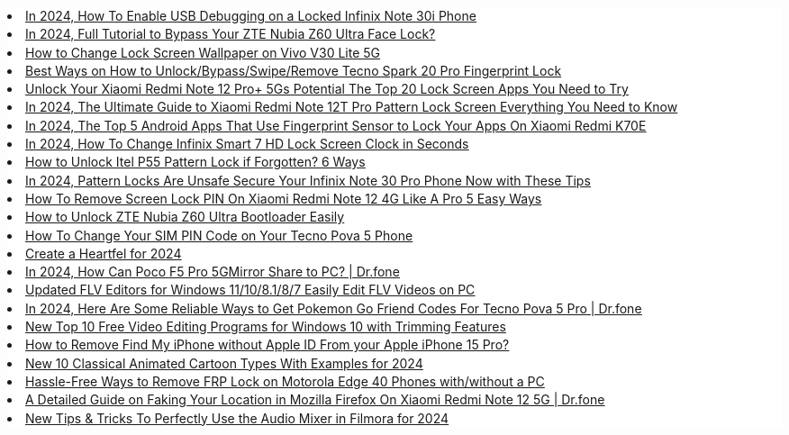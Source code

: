 <li><a href="https://unlock-android.techidaily.com/in-2024-how-to-enable-usb-debugging-on-a-locked-infinix-note-30i-phone-by-drfone-android/"><u>In 2024, How To Enable USB Debugging on a Locked Infinix Note 30i Phone</u></a></li>
<li><a href="https://unlock-android.techidaily.com/in-2024-full-tutorial-to-bypass-your-zte-nubia-z60-ultra-face-lock-by-drfone-android/"><u>In 2024, Full Tutorial to Bypass Your ZTE Nubia Z60 Ultra Face Lock?</u></a></li>
<li><a href="https://unlock-android.techidaily.com/how-to-change-lock-screen-wallpaper-on-vivo-v30-lite-5g-by-drfone-android/"><u>How to Change Lock Screen Wallpaper on Vivo V30 Lite 5G</u></a></li>
<li><a href="https://unlock-android.techidaily.com/best-ways-on-how-to-unlockbypassswiperemove-tecno-spark-20-pro-fingerprint-lock-by-drfone-android/"><u>Best Ways on How to Unlock/Bypass/Swipe/Remove Tecno Spark 20 Pro Fingerprint Lock</u></a></li>
<li><a href="https://unlock-android.techidaily.com/unlock-your-xiaomi-redmi-note-12-proplus-5gs-potential-the-top-20-lock-screen-apps-you-need-to-try-by-drfone-android/"><u>Unlock Your Xiaomi Redmi Note 12 Pro+ 5Gs Potential The Top 20 Lock Screen Apps You Need to Try</u></a></li>
<li><a href="https://unlock-android.techidaily.com/in-2024-the-ultimate-guide-to-xiaomi-redmi-note-12t-pro-pattern-lock-screen-everything-you-need-to-know-by-drfone-android/"><u>In 2024, The Ultimate Guide to Xiaomi Redmi Note 12T Pro Pattern Lock Screen Everything You Need to Know</u></a></li>
<li><a href="https://unlock-android.techidaily.com/in-2024-the-top-5-android-apps-that-use-fingerprint-sensor-to-lock-your-apps-on-xiaomi-redmi-k70e-by-drfone-android/"><u>In 2024, The Top 5 Android Apps That Use Fingerprint Sensor to Lock Your Apps On Xiaomi Redmi K70E</u></a></li>
<li><a href="https://unlock-android.techidaily.com/in-2024-how-to-change-infinix-smart-7-hd-lock-screen-clock-in-seconds-by-drfone-android/"><u>In 2024, How To Change Infinix Smart 7 HD Lock Screen Clock in Seconds</u></a></li>
<li><a href="https://unlock-android.techidaily.com/how-to-unlock-itel-p55-pattern-lock-if-forgotten-6-ways-by-drfone-android/"><u>How to Unlock Itel P55 Pattern Lock if Forgotten? 6 Ways</u></a></li>
<li><a href="https://unlock-android.techidaily.com/in-2024-pattern-locks-are-unsafe-secure-your-infinix-note-30-pro-phone-now-with-these-tips-by-drfone-android/"><u>In 2024, Pattern Locks Are Unsafe Secure Your Infinix Note 30 Pro Phone Now with These Tips</u></a></li>
<li><a href="https://unlock-android.techidaily.com/how-to-remove-screen-lock-pin-on-xiaomi-redmi-note-12-4g-like-a-pro-5-easy-ways-by-drfone-android/"><u>How To Remove Screen Lock PIN On Xiaomi Redmi Note 12 4G Like A Pro 5 Easy Ways</u></a></li>
<li><a href="https://unlock-android.techidaily.com/how-to-unlock-zte-nubia-z60-ultra-bootloader-easily-by-drfone-android/"><u>How to Unlock ZTE Nubia Z60 Ultra Bootloader Easily</u></a></li>
<li><a href="https://sim-unlock.techidaily.com/how-to-change-your-sim-pin-code-on-your-tecno-pova-5-phone-by-drfone-android/"><u>How To Change Your SIM PIN Code on Your Tecno Pova 5 Phone</u></a></li>
<li><a href="https://ai-vdieo-software.techidaily.com/create-a-heartfel-for-2024/"><u>Create a Heartfel for 2024</u></a></li>
<li><a href="https://screen-mirror.techidaily.com/in-2024-how-can-poco-f5-pro-5gmirror-share-to-pc-drfone-by-drfone-android/"><u>In 2024, How Can Poco F5 Pro 5GMirror Share to PC? | Dr.fone</u></a></li>
<li><a href="https://ai-editing-video.techidaily.com/updated-flv-editors-for-windows-11108187-easily-edit-flv-videos-on-pc/"><u>Updated FLV Editors for Windows 11/10/8.1/8/7 Easily Edit FLV Videos on PC</u></a></li>
<li><a href="https://android-pokemon-go.techidaily.com/in-2024-here-are-some-reliable-ways-to-get-pokemon-go-friend-codes-for-tecno-pova-5-pro-drfone-by-drfone-virtual-android/"><u>In 2024, Here Are Some Reliable Ways to Get Pokemon Go Friend Codes For Tecno Pova 5 Pro | Dr.fone</u></a></li>
<li><a href="https://ai-video-apps.techidaily.com/new-top-10-free-video-editing-programs-for-windows-10-with-trimming-features/"><u>New Top 10 Free Video Editing Programs for Windows 10 with Trimming Features</u></a></li>
<li><a href="https://activate-lock.techidaily.com/how-to-remove-find-my-iphone-without-apple-id-from-your-apple-iphone-15-pro-by-drfone-ios/"><u>How to Remove Find My iPhone without Apple ID From your Apple iPhone 15 Pro?</u></a></li>
<li><a href="https://animation-videos.techidaily.com/new-10-classical-animated-cartoon-types-with-examples-for-2024/"><u>New 10 Classical Animated Cartoon Types With Examples for 2024</u></a></li>
<li><a href="https://android-frp.techidaily.com/hassle-free-ways-to-remove-frp-lock-on-motorola-edge-40-phones-withwithout-a-pc-by-drfone-android/"><u>Hassle-Free Ways to Remove FRP Lock on Motorola Edge 40 Phones with/without a PC</u></a></li>
<li><a href="https://location-fake.techidaily.com/a-detailed-guide-on-faking-your-location-in-mozilla-firefox-on-xiaomi-redmi-note-12-5g-drfone-by-drfone-virtual-android/"><u>A Detailed Guide on Faking Your Location in Mozilla Firefox On Xiaomi Redmi Note 12 5G | Dr.fone</u></a></li>
<li><a href="https://ai-editing-video.techidaily.com/new-tips-and-tricks-to-perfectly-use-the-audio-mixer-in-filmora-for-2024/"><u>New Tips & Tricks To Perfectly Use the Audio Mixer in Filmora for 2024</u></a></li>